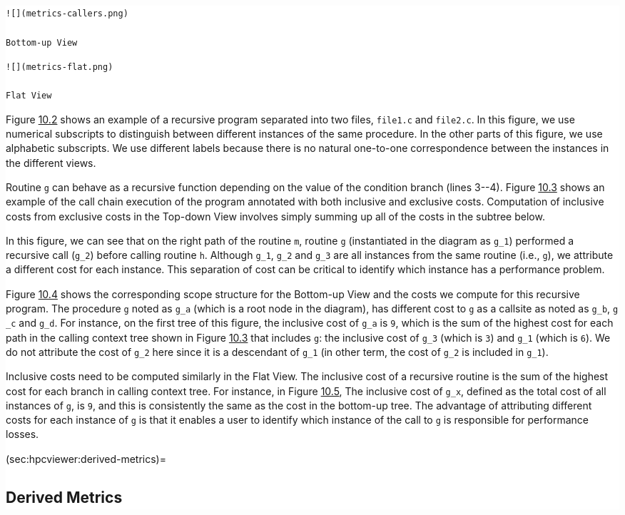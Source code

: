 ```{figure-md} fig:metrics-callers
![](metrics-callers.png)

Bottom-up View
```

```{figure-md} fig:metrics-flat
![](metrics-flat.png)

Flat View
```

Figure [10.2](#fig:source-files) shows an example of a recursive program separated into two files, `file1.c` and `file2.c`.
In this figure, we use numerical subscripts to distinguish between different instances of the same procedure.
In the other parts of this figure, we use alphabetic subscripts.
We use different labels because there is no natural one-to-one correspondence between the instances in the different views.

Routine `g` can behave as a recursive function depending on the value of the condition branch (lines 3--4).
Figure [10.3](#fig:cct) shows an example of the call chain execution of the program annotated with both inclusive and exclusive costs.
Computation of inclusive costs from exclusive costs in the Top-down View involves simply summing up all of the costs in the subtree below.

In this figure, we can see that on the right path of the routine `m`, routine `g` (instantiated in the diagram as `g_1`) performed a recursive call (`g_2`) before calling routine `h`.
Although `g_1`, `g_2` and `g_3` are all instances from the same routine (i.e., `g`), we attribute a different cost for each instance.
This separation of cost can be critical to identify which instance has a performance problem.

Figure [10.4](#fig:metrics-callers) shows the corresponding scope structure for the Bottom-up View and the costs we compute for this recursive program.
The procedure `g` noted as `g_a` (which is a root node in the diagram), has different cost to `g` as a callsite as noted as `g_b`, `g_c` and `g_d`.
For instance, on the first tree of this figure, the inclusive cost of `g_a` is `9`, which is the sum of the highest cost for each path in the calling context tree shown in Figure [10.3](#fig:cct) that includes `g`: the inclusive cost of `g_3` (which is `3`) and `g_1` (which is `6`).
We do not attribute the cost of `g_2` here since it is a descendant of `g_1` (in other term, the cost of `g_2` is included in `g_1`).

Inclusive costs need to be computed similarly in the Flat View.
The inclusive cost of a recursive routine is the sum of the highest cost for each branch in calling context tree.
For instance, in Figure [10.5](#fig:metrics-flat), The inclusive cost of `g_x`, defined as the total cost of all instances of `g`, is `9`, and this is consistently the same as the cost in the bottom-up tree.
The advantage of attributing different costs for each instance of `g` is that it enables a user to identify which instance of the call to `g` is responsible for performance losses.

(sec:hpcviewer:derived-metrics)=

## Derived Metrics
